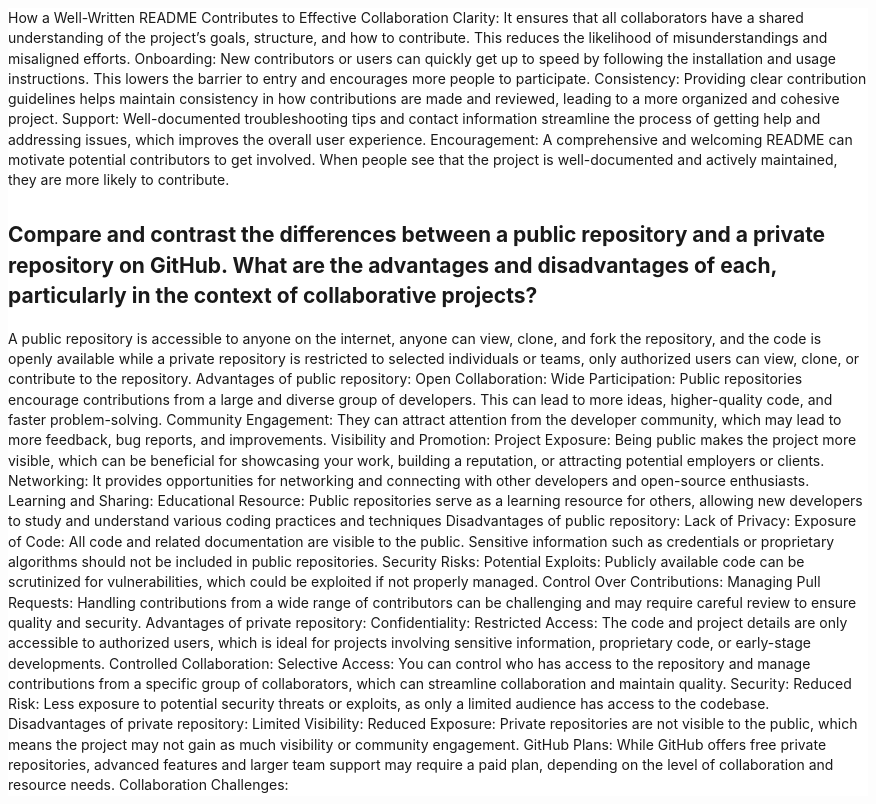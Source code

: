 How a Well-Written README Contributes to Effective Collaboration
Clarity: It ensures that all collaborators have a shared understanding of the project’s goals, structure, and how to contribute. This reduces the likelihood of misunderstandings and misaligned efforts.
Onboarding: New contributors or users can quickly get up to speed by following the installation and usage instructions. This lowers the barrier to entry and encourages more people to participate.
Consistency: Providing clear contribution guidelines helps maintain consistency in how contributions are made and reviewed, leading to a more organized and cohesive project.
Support: Well-documented troubleshooting tips and contact information streamline the process of getting help and addressing issues, which improves the overall user experience.
Encouragement: A comprehensive and welcoming README can motivate potential contributors to get involved. When people see that the project is well-documented and actively maintained, they are more likely to contribute.

## Compare and contrast the differences between a public repository and a private repository on GitHub. What are the advantages and disadvantages of each, particularly in the context of collaborative projects?
A public repository is accessible to anyone on the internet, anyone can view, clone, and fork the repository, and the code is openly available while a private repository is restricted to selected individuals or teams, only authorized users can view, clone, or contribute to the repository.
Advantages of public repository:
Open Collaboration:
Wide Participation: Public repositories encourage contributions from a large and diverse group of developers. This can lead to more ideas, higher-quality code, and faster problem-solving.
Community Engagement: They can attract attention from the developer community, which may lead to more feedback, bug reports, and improvements.
Visibility and Promotion:
Project Exposure: Being public makes the project more visible, which can be beneficial for showcasing your work, building a reputation, or attracting potential employers or clients.
Networking: It provides opportunities for networking and connecting with other developers and open-source enthusiasts.
Learning and Sharing:
Educational Resource: Public repositories serve as a learning resource for others, allowing new developers to study and understand various coding practices and techniques
Disadvantages of public repository:
Lack of Privacy:
Exposure of Code: All code and related documentation are visible to the public. Sensitive information such as credentials or proprietary algorithms should not be included in public repositories.
Security Risks:
Potential Exploits: Publicly available code can be scrutinized for vulnerabilities, which could be exploited if not properly managed.
Control Over Contributions:
Managing Pull Requests: Handling contributions from a wide range of contributors can be challenging and may require careful review to ensure quality and security.
Advantages of private repository:
Confidentiality:
Restricted Access: The code and project details are only accessible to authorized users, which is ideal for projects involving sensitive information, proprietary code, or early-stage developments.
Controlled Collaboration:
Selective Access: You can control who has access to the repository and manage contributions from a specific group of collaborators, which can streamline collaboration and maintain quality.
Security:
Reduced Risk: Less exposure to potential security threats or exploits, as only a limited audience has access to the codebase.
Disadvantages of private repository:
Limited Visibility:
Reduced Exposure: Private repositories are not visible to the public, which means the project may not gain as much visibility or community engagement.
GitHub Plans: While GitHub offers free private repositories, advanced features and larger team support may require a paid plan, depending on the level of collaboration and resource needs.
Collaboration Challenges: